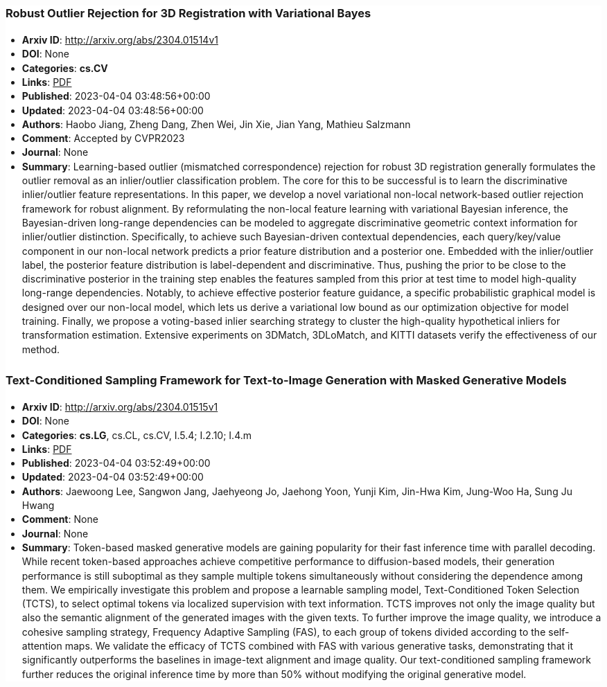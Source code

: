 

### Robust Outlier Rejection for 3D Registration with Variational Bayes
- **Arxiv ID**: http://arxiv.org/abs/2304.01514v1
- **DOI**: None
- **Categories**: **cs.CV**
- **Links**: [PDF](http://arxiv.org/pdf/2304.01514v1)
- **Published**: 2023-04-04 03:48:56+00:00
- **Updated**: 2023-04-04 03:48:56+00:00
- **Authors**: Haobo Jiang, Zheng Dang, Zhen Wei, Jin Xie, Jian Yang, Mathieu Salzmann
- **Comment**: Accepted by CVPR2023
- **Journal**: None
- **Summary**: Learning-based outlier (mismatched correspondence) rejection for robust 3D registration generally formulates the outlier removal as an inlier/outlier classification problem. The core for this to be successful is to learn the discriminative inlier/outlier feature representations. In this paper, we develop a novel variational non-local network-based outlier rejection framework for robust alignment. By reformulating the non-local feature learning with variational Bayesian inference, the Bayesian-driven long-range dependencies can be modeled to aggregate discriminative geometric context information for inlier/outlier distinction. Specifically, to achieve such Bayesian-driven contextual dependencies, each query/key/value component in our non-local network predicts a prior feature distribution and a posterior one. Embedded with the inlier/outlier label, the posterior feature distribution is label-dependent and discriminative. Thus, pushing the prior to be close to the discriminative posterior in the training step enables the features sampled from this prior at test time to model high-quality long-range dependencies. Notably, to achieve effective posterior feature guidance, a specific probabilistic graphical model is designed over our non-local model, which lets us derive a variational low bound as our optimization objective for model training. Finally, we propose a voting-based inlier searching strategy to cluster the high-quality hypothetical inliers for transformation estimation. Extensive experiments on 3DMatch, 3DLoMatch, and KITTI datasets verify the effectiveness of our method.



### Text-Conditioned Sampling Framework for Text-to-Image Generation with Masked Generative Models
- **Arxiv ID**: http://arxiv.org/abs/2304.01515v1
- **DOI**: None
- **Categories**: **cs.LG**, cs.CL, cs.CV, I.5.4; I.2.10; I.4.m
- **Links**: [PDF](http://arxiv.org/pdf/2304.01515v1)
- **Published**: 2023-04-04 03:52:49+00:00
- **Updated**: 2023-04-04 03:52:49+00:00
- **Authors**: Jaewoong Lee, Sangwon Jang, Jaehyeong Jo, Jaehong Yoon, Yunji Kim, Jin-Hwa Kim, Jung-Woo Ha, Sung Ju Hwang
- **Comment**: None
- **Journal**: None
- **Summary**: Token-based masked generative models are gaining popularity for their fast inference time with parallel decoding. While recent token-based approaches achieve competitive performance to diffusion-based models, their generation performance is still suboptimal as they sample multiple tokens simultaneously without considering the dependence among them. We empirically investigate this problem and propose a learnable sampling model, Text-Conditioned Token Selection (TCTS), to select optimal tokens via localized supervision with text information. TCTS improves not only the image quality but also the semantic alignment of the generated images with the given texts. To further improve the image quality, we introduce a cohesive sampling strategy, Frequency Adaptive Sampling (FAS), to each group of tokens divided according to the self-attention maps. We validate the efficacy of TCTS combined with FAS with various generative tasks, demonstrating that it significantly outperforms the baselines in image-text alignment and image quality. Our text-conditioned sampling framework further reduces the original inference time by more than 50% without modifying the original generative model.
